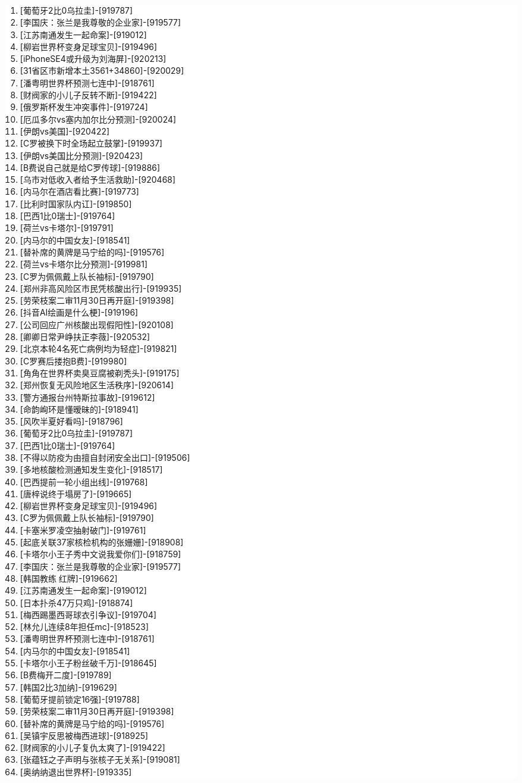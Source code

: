 1. [葡萄牙2比0乌拉圭]-[919787]
1. [李国庆：张兰是我尊敬的企业家]-[919577]
1. [江苏南通发生一起命案]-[919012]
1. [柳岩世界杯变身足球宝贝]-[919496]
1. [iPhoneSE4或升级为刘海屏]-[920213]
1. [31省区市新增本土3561+34860]-[920029]
1. [潘粤明世界杯预测七连中]-[918761]
1. [财阀家的小儿子反转不断]-[919422]
1. [俄罗斯杯发生冲突事件]-[919724]
1. [厄瓜多尔vs塞内加尔比分预测]-[920024]
1. [伊朗vs美国]-[920422]
1. [C罗被换下时全场起立鼓掌]-[919937]
1. [伊朗vs美国比分预测]-[920423]
1. [B费说自己就是给C罗传球]-[919886]
1. [乌市对低收入者给予生活救助]-[920468]
1. [内马尔在酒店看比赛]-[919773]
1. [比利时国家队内讧]-[919850]
1. [巴西1比0瑞士]-[919764]
1. [荷兰vs卡塔尔]-[919791]
1. [内马尔的中国女友]-[918541]
1. [替补席的黄牌是马宁给的吗]-[919576]
1. [荷兰vs卡塔尔比分预测]-[919981]
1. [C罗为佩佩戴上队长袖标]-[919790]
1. [郑州非高风险区市民凭核酸出行]-[919935]
1. [劳荣枝案二审11月30日再开庭]-[919398]
1. [抖音AI绘画是什么梗]-[919196]
1. [公司回应广州核酸出现假阳性]-[920108]
1. [卿卿日常尹峥扶正李薇]-[920532]
1. [北京本轮4名死亡病例均为轻症]-[919821]
1. [C罗赛后搂抱B费]-[919980]
1. [角角在世界杯卖臭豆腐被剃秃头]-[919175]
1. [郑州恢复无风险地区生活秩序]-[920614]
1. [警方通报台州特斯拉事故]-[919612]
1. [命韵峋环是懂暧昧的]-[918941]
1. [风吹半夏好看吗]-[918796]
1. [葡萄牙2比0乌拉圭]-[919787]
1. [巴西1比0瑞士]-[919764]
1. [不得以防疫为由擅自封闭安全出口]-[919506]
1. [多地核酸检测通知发生变化]-[918517]
1. [巴西提前一轮小组出线]-[919768]
1. [唐梓说终于塌房了]-[919665]
1. [柳岩世界杯变身足球宝贝]-[919496]
1. [C罗为佩佩戴上队长袖标]-[919790]
1. [卡塞米罗凌空抽射破门]-[919761]
1. [起底关联37家核检机构的张姗姗]-[918908]
1. [卡塔尔小王子秀中文说我爱你们]-[918759]
1. [李国庆：张兰是我尊敬的企业家]-[919577]
1. [韩国教练 红牌]-[919662]
1. [江苏南通发生一起命案]-[919012]
1. [日本扑杀47万只鸡]-[918874]
1. [梅西踢墨西哥球衣引争议]-[919704]
1. [林允儿连续8年担任mc]-[918523]
1. [潘粤明世界杯预测七连中]-[918761]
1. [内马尔的中国女友]-[918541]
1. [卡塔尔小王子粉丝破千万]-[918645]
1. [B费梅开二度]-[919789]
1. [韩国2比3加纳]-[919629]
1. [葡萄牙提前锁定16强]-[919788]
1. [劳荣枝案二审11月30日再开庭]-[919398]
1. [替补席的黄牌是马宁给的吗]-[919576]
1. [吴镇宇反思被梅西进球]-[918925]
1. [财阀家的小儿子复仇太爽了]-[919422]
1. [张蕴钰之子声明与张核子无关系]-[919081]
1. [奥纳纳退出世界杯]-[919335]